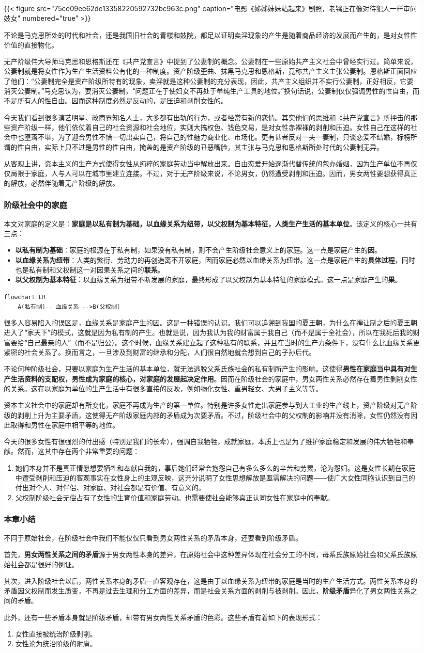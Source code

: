 {{< figure src="75ce09ee62de13358220592732bc963c.png" caption="电影《姊姊妹妹站起来》剧照，老鸨正在像对待犯人一样审问妓女" numbered="true" >}}

不论是马克思所处的时代和社会，还是我国旧社会的青楼和妓院，都足以证明卖淫现象的产生是随着商品经济的发展而产生的，是对女性性价值的直接物化。

无产阶级伟大导师马克思和恩格斯还在《共产党宣言》中提到了公妻制的概念。公妻制在一些原始共产主义社会中曾经实行过。简单来说，公妻制就是将女性作为生产生活资料公有化的一种制度。资产阶级歪曲、抹黑马克思和恩格斯，竟称共产主义主张公妻制。恩格斯正面回应了他们：“公妻制完全是资产阶级所特有的现象，卖淫就是这种公妻制的充分表现，因此，共产主义组织并不实行公妻制，正好相反，它要消灭公妻制。”马克思认为，要消灭公妻制，“问题正在于使妇女不再处于单纯生产工具的地位。”换句话说，公妻制仅仅强调男性的性自由，而不是所有人的性自由。因而这种制度必然是反动的，是压迫和剥削女性的。

今天我们看到很多演艺明星、政商界知名人士，大多都有出轨的行为，或者经常有新的恋情。其实他们的思维和《共产党宣言》所抨击的那些资产阶级一样，他们依仗着自己的社会资源和社会地位，实则大搞权色、钱色交易，是对女性赤裸裸的剥削和压迫。女性自己在这样的社会中也堕落不堪，为了迎合男性不惜一切出卖自己，将自己的性魅力商业化、市场化。更有甚者反对一夫一妻制，只谈恋爱不结婚，标榜所谓的性自由，实际上只不过是男性的性自由，掩盖的是资产阶级的丑恶嘴脸，其主张与马克思和恩格斯所处时代的公妻制无异。

从客观上讲，资本主义的生产方式使得女性从纯粹的家庭劳动当中解放出来。自由恋爱开始逐渐代替传统的包办婚姻，因为生产单位不再仅仅局限于家庭，人与人可以在城市里建立连接。不过，对于无产阶级来说，不论男女，仍然遭受剥削和压迫。因而，男女两性要想获得真正的解放，必然伴随着无产阶级的解放。

### 阶级社会中的家庭

本文对家庭的定义是：**家庭是以私有制为基础，以血缘关系为纽带，以父权制为基本特征，人类生产生活的基本单位**。该定义的核心一共有三点：

- **以私有制为基础**：家庭的根源在于私有制，如果没有私有制，则不会产生阶级社会意义上的家庭。这一点是家庭产生的**因**。
- **以血缘关系为纽带**：人类的繁衍、劳动力的再创造离不开家庭，因而家庭必然以血缘关系为纽带。这一点是家庭产生的**具体过程**，同时也是私有制和父权制这一对因果关系之间的**联系**。
- **以父权制为基本特征**：以血缘关系为纽带不断发展的家庭，最终形成了以父权制为基本特征的家庭模式。这一点是家庭产生的**果**。



```mermaid
flowchart LR
    A(私有制)-- 血缘关系 -->B(父权制)
```

很多人容易陷入的误区是，血缘关系是家庭产生的因。这是一种错误的认识。我们可以追溯到我国的夏王朝，为什么在禅让制之后的夏王朝进入了“家天下”的模式，这就是因为私有制的产生。也就是说，因为我认为我的财富属于我自己（而不是属于全社会），所以在我死后我的财富要给“自己最亲的人”（而不是归公）。这个时候，血缘关系建立起了这种私有的联系，并且在当时的生产力条件下，没有什么比血缘关系更紧密的社会关系了。换而言之，一旦涉及到财富的继承和分配，人们很自然地就会想到自己的子孙后代。

不论何种阶级社会，只要以家庭为生产生活的基本单位，就无法逃脱父系氏族社会的私有制所产生的影响。这使得**男性在家庭当中具有对生产生活资料的支配权，男性成为家庭的核心，对家庭的发展起决定作用**。因而在阶级社会的家庭中，男女两性关系必然存在着男性剥削女性的关系。这在以家庭为单位的生产生活中有很多直接的反映，例如物化女性、重男轻女、大男子主义等等。

资本主义社会中的家庭却有所变化，家庭不再成为生产的第一单位。特别是许多女性走出家庭参与到大工业的生产线上，资产阶级对无产阶级的剥削上升为主要矛盾，这使得无产阶级家庭内部的矛盾成为次要矛盾。不过，阶级社会中的父权制的影响并没有消除，女性仍然没有因此取得和男性在家庭中相平等的地位。

今天的很多女性有很强烈的付出感（特别是我们的长辈），强调自我牺牲，成就家庭，本质上也是为了维护家庭稳定和发展的伟大牺牲和奉献。然而，这其中存在两个非常重要的问题：

1. 她们本身并不是真正情愿想要牺牲和奉献自我的，事后她们经常会抱怨自己有多么多么的辛苦和劳累，沦为怨妇。这是女性长期在家庭中遭受剥削和压迫的客观事实在女性身上的主观反映，这充分说明了女性思想解放是亟需解决的问题——使广大女性同胞认识到自己的付出对个人、对伴侣、对家庭、对社会都是有价值、有意义的。
2. 父权制阶级社会无偿占有了女性的生育价值和家庭劳动。也需要使社会能够真正认同女性在家庭中的奉献。

### 本章小结

不同于原始社会，在阶级社会中我们不能仅仅只看到男女两性关系的矛盾本身，还要看到阶级矛盾。

首先，**男女两性关系之间的矛盾**源于男女两性本身的差异，在原始社会中这种差异体现在社会分工的不同，母系氏族原始社会和父系氏族原始社会都是很好的例证。

其次，进入阶级社会以后，两性关系本身的矛盾一直客观存在，这是由于以血缘关系为纽带的家庭是当时的生产生活方式。两性关系本身的矛盾因父权制而发生质变，不再是过去生理和分工方面的差异，而是社会关系方面的剥削与被剥削。因此，**阶级矛盾**异化了男女两性关系之间的矛盾。

此外，还有一些矛盾本身就是阶级矛盾，却带有男女两性关系矛盾的色彩。这些矛盾有着如下的表现形式：

1. 女性直接被统治阶级剥削。
2. 女性沦为统治阶级的附庸。
